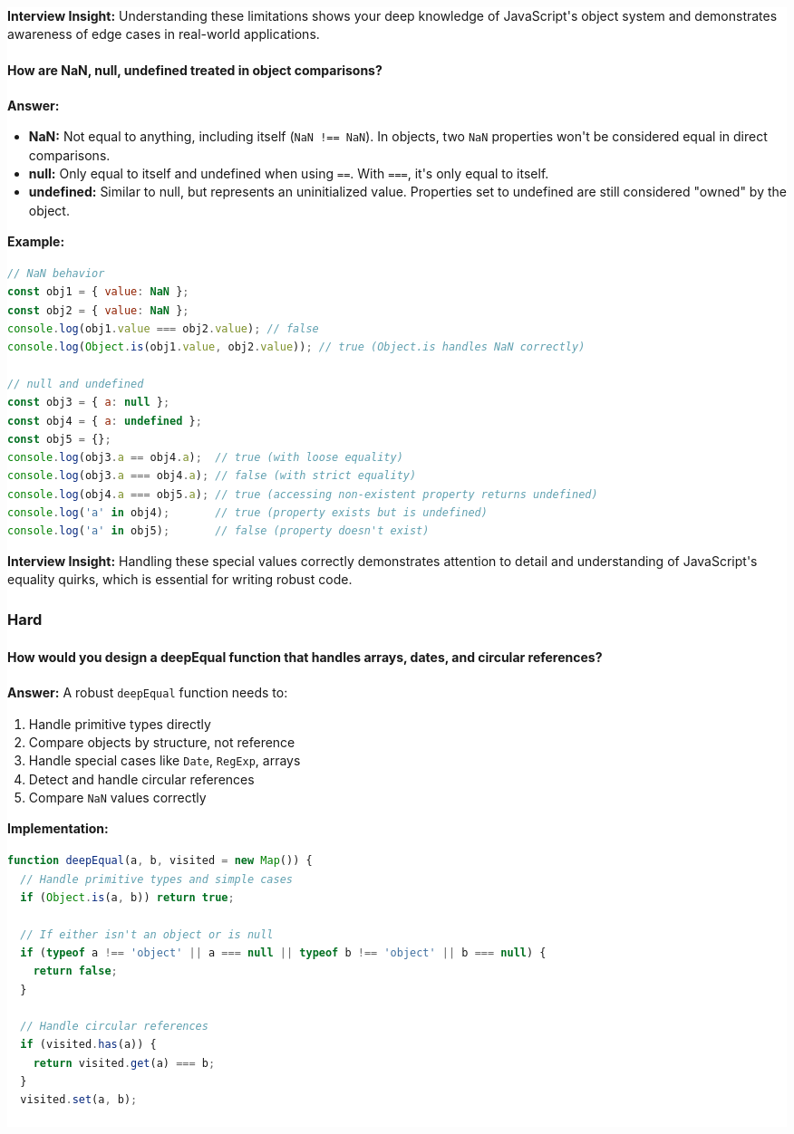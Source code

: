 **Interview Insight:** Understanding these limitations shows your deep knowledge of JavaScript's object system and demonstrates awareness of edge cases in real-world applications.

#### How are NaN, null, undefined treated in object comparisons?

**Answer:**
- **NaN:** Not equal to anything, including itself (`NaN !== NaN`). In objects, two `NaN` properties won't be considered equal in direct comparisons.
- **null:** Only equal to itself and undefined when using `==`. With `===`, it's only equal to itself.
- **undefined:** Similar to null, but represents an uninitialized value. Properties set to undefined are still considered "owned" by the object.

**Example:**
```javascript
// NaN behavior
const obj1 = { value: NaN };
const obj2 = { value: NaN };
console.log(obj1.value === obj2.value); // false
console.log(Object.is(obj1.value, obj2.value)); // true (Object.is handles NaN correctly)

// null and undefined
const obj3 = { a: null };
const obj4 = { a: undefined };
const obj5 = {};
console.log(obj3.a == obj4.a);  // true (with loose equality)
console.log(obj3.a === obj4.a); // false (with strict equality)
console.log(obj4.a === obj5.a); // true (accessing non-existent property returns undefined)
console.log('a' in obj4);       // true (property exists but is undefined)
console.log('a' in obj5);       // false (property doesn't exist)
```

**Interview Insight:** Handling these special values correctly demonstrates attention to detail and understanding of JavaScript's equality quirks, which is essential for writing robust code.

### Hard

#### How would you design a deepEqual function that handles arrays, dates, and circular references?

**Answer:**
A robust `deepEqual` function needs to:
1. Handle primitive types directly
2. Compare objects by structure, not reference
3. Handle special cases like `Date`, `RegExp`, arrays
4. Detect and handle circular references
5. Compare `NaN` values correctly

**Implementation:**
```javascript
function deepEqual(a, b, visited = new Map()) {
  // Handle primitive types and simple cases
  if (Object.is(a, b)) return true;
  
  // If either isn't an object or is null
  if (typeof a !== 'object' || a === null || typeof b !== 'object' || b === null) {
    return false;
  }
  
  // Handle circular references
  if (visited.has(a)) {
    return visited.get(a) === b;
  }
  visited.set(a, b);
  
```